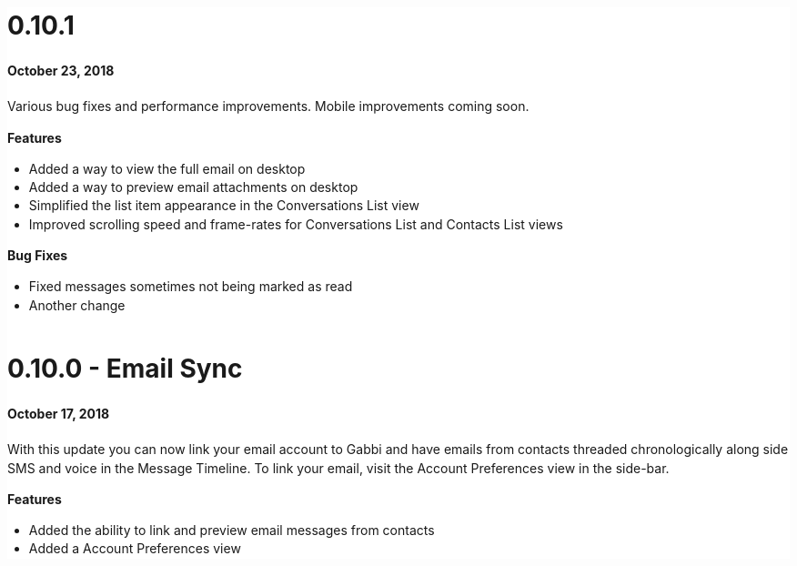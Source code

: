 
# 0.10.1
#### October 23, 2018
Various bug fixes and performance improvements. Mobile improvements coming soon.

**Features**
- Added a way to view the full email on desktop
- Added a way to preview email attachments on desktop
- Simplified the list item appearance in the Conversations List view
- Improved scrolling speed and frame-rates for Conversations List and Contacts List views

**Bug Fixes**
- Fixed messages sometimes not being marked as read
- Another change


# 0.10.0 - Email Sync
#### October 17, 2018
With this update you can now link your email account to Gabbi and have emails
from contacts threaded chronologically along side SMS and voice in the Message
Timeline. To link your email, visit the Account Preferences view in the side-bar.

**Features**
- Added the ability to link and preview email messages from contacts
- Added a Account Preferences view
